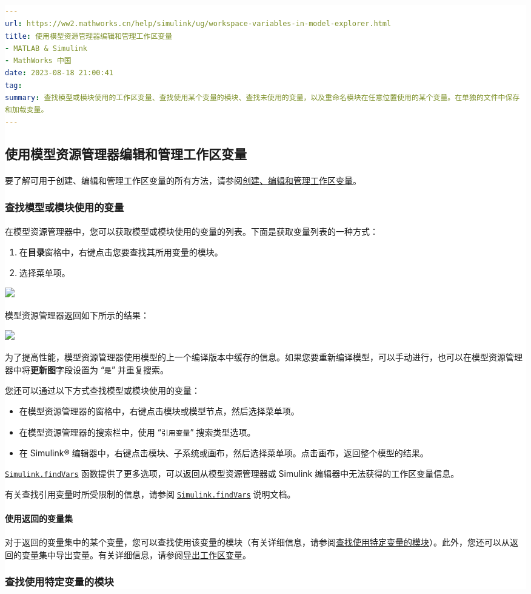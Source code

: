 ```yaml
---
url: https://ww2.mathworks.cn/help/simulink/ug/workspace-variables-in-model-explorer.html
title: 使用模型资源管理器编辑和管理工作区变量
- MATLAB & Simulink
- MathWorks 中国
date: 2023-08-18 21:00:41
tag: 
summary: 查找模型或模块使用的工作区变量、查找使用某个变量的模块、查找未使用的变量，以及重命名模块在任意位置使用的某个变量。在单独的文件中保存和加载变量。
---
```

## 使用模型资源管理器编辑和管理工作区变量

要了解可用于创建、编辑和管理工作区变量的所有方法，请参阅[创建、编辑和管理工作区变量](https://ww2.mathworks.cn/help/simulink/ug/create-edit-and-manage-workspace-variables.html)。

### 查找模型或模块使用的变量

在模型资源管理器中，您可以获取模型或模块使用的变量的列表。下面是获取变量列表的一种方式：

1.  在**目录**窗格中，右键点击您要查找其所用变量的模块。
    
2.  选择菜单项。
    

![](https://ww2.mathworks.cn/help/simulink/ug/me_referenced_variables.png)

模型资源管理器返回如下所示的结果：

![](https://ww2.mathworks.cn/help/simulink/ug/me_referenced_variables_result.png)

为了提高性能，模型资源管理器使用模型的上一个编译版本中缓存的信息。如果您要重新编译模型，可以手动进行，也可以在模型资源管理器中将**更新图**字段设置为 “`是`” 并重复搜索。

您还可以通过以下方式查找模型或模块使用的变量：

*   在模型资源管理器的窗格中，右键点击模块或模型节点，然后选择菜单项。
    
*   在模型资源管理器的搜索栏中，使用 “`引用变量`” 搜索类型选项。
    
*   在 Simulink® 编辑器中，右键点击模块、子系统或画布，然后选择菜单项。点击画布，返回整个模型的结果。
    

[`Simulink.findVars`](https://ww2.mathworks.cn/help/simulink/slref/simulink.findvars.html) 函数提供了更多选项，可以返回从模型资源管理器或 Simulink 编辑器中无法获得的工作区变量信息。

有关查找引用变量时所受限制的信息，请参阅 [`Simulink.findVars`](https://ww2.mathworks.cn/help/simulink/slref/simulink.findvars.html) 说明文档。

#### 使用返回的变量集

对于返回的变量集中的某个变量，您可以查找使用该变量的模块（有关详细信息，请参阅[查找使用特定变量的模块](https://ww2.mathworks.cn/help/simulink/ug/workspace-variables-in-model-explorer.html#bso5cp5)）。此外，您还可以从返回的变量集中导出变量。有关详细信息，请参阅[导出工作区变量](https://ww2.mathworks.cn/help/simulink/ug/workspace-variables-in-model-explorer.html#bso5crg)。

### 查找使用特定变量的模块
